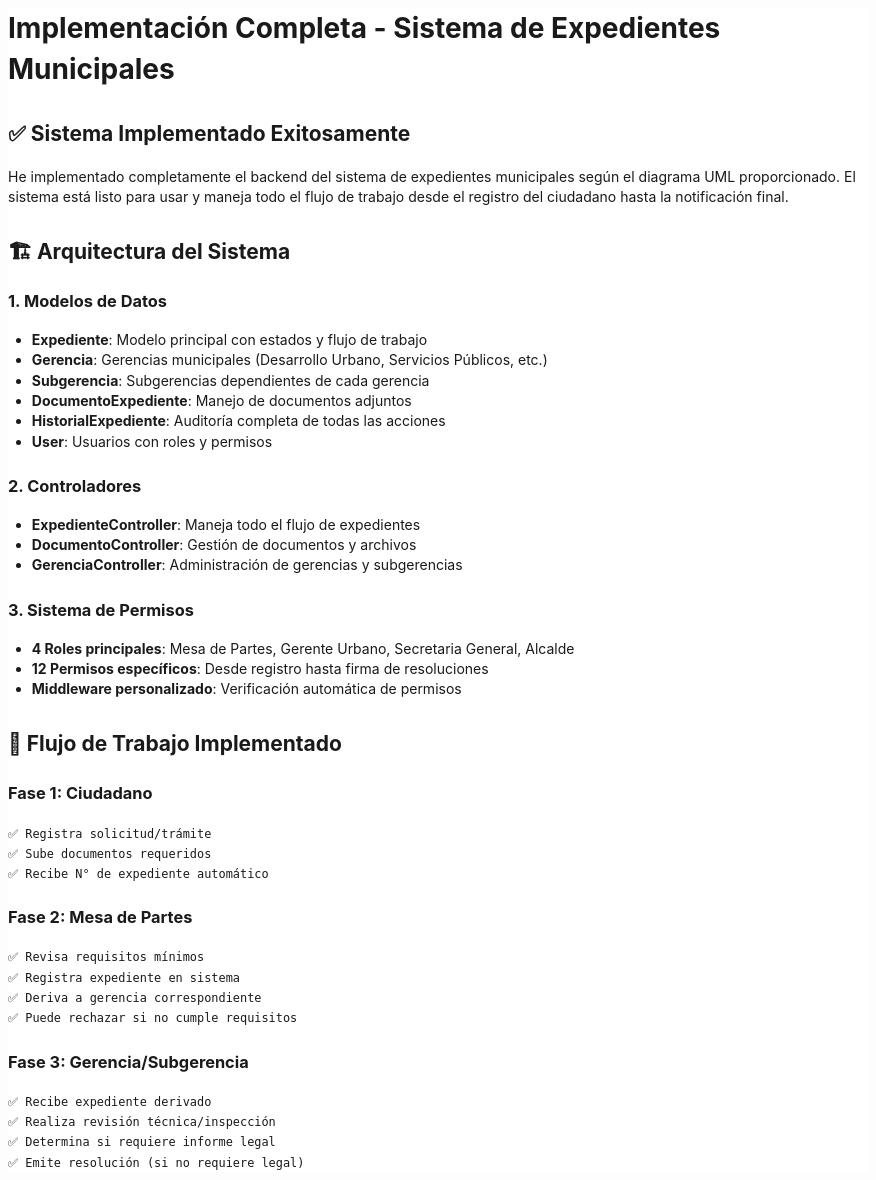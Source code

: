 # Implementación Completa - Sistema de Expedientes Municipales

## ✅ **Sistema Implementado Exitosamente**

He implementado completamente el backend del sistema de expedientes municipales según el diagrama UML proporcionado. El sistema está listo para usar y maneja todo el flujo de trabajo desde el registro del ciudadano hasta la notificación final.

## 🏗️ **Arquitectura del Sistema**

### **1. Modelos de Datos**
- **Expediente**: Modelo principal con estados y flujo de trabajo
- **Gerencia**: Gerencias municipales (Desarrollo Urbano, Servicios Públicos, etc.)
- **Subgerencia**: Subgerencias dependientes de cada gerencia
- **DocumentoExpediente**: Manejo de documentos adjuntos
- **HistorialExpediente**: Auditoría completa de todas las acciones
- **User**: Usuarios con roles y permisos

### **2. Controladores**
- **ExpedienteController**: Maneja todo el flujo de expedientes
- **DocumentoController**: Gestión de documentos y archivos
- **GerenciaController**: Administración de gerencias y subgerencias

### **3. Sistema de Permisos**
- **4 Roles principales**: Mesa de Partes, Gerente Urbano, Secretaria General, Alcalde
- **12 Permisos específicos**: Desde registro hasta firma de resoluciones
- **Middleware personalizado**: Verificación automática de permisos

## 🔄 **Flujo de Trabajo Implementado**

### **Fase 1: Ciudadano**
```
✅ Registra solicitud/trámite
✅ Sube documentos requeridos
✅ Recibe N° de expediente automático
```

### **Fase 2: Mesa de Partes**
```
✅ Revisa requisitos mínimos
✅ Registra expediente en sistema
✅ Deriva a gerencia correspondiente
✅ Puede rechazar si no cumple requisitos
```

### **Fase 3: Gerencia/Subgerencia**
```
✅ Recibe expediente derivado
✅ Realiza revisión técnica/inspección
✅ Determina si requiere informe legal
✅ Emite resolución (si no requiere legal)
```
